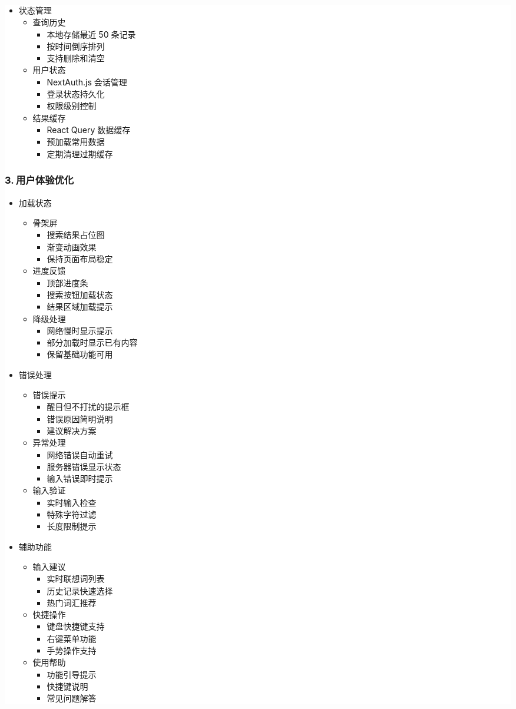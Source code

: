 - 状态管理
  * 查询历史
    - 本地存储最近 50 条记录
    - 按时间倒序排列
    - 支持删除和清空
  * 用户状态
    - NextAuth.js 会话管理
    - 登录状态持久化
    - 权限级别控制
  * 结果缓存
    - React Query 数据缓存
    - 预加载常用数据
    - 定期清理过期缓存

### 3. 用户体验优化
- 加载状态
  * 骨架屏
    - 搜索结果占位图
    - 渐变动画效果
    - 保持页面布局稳定
  * 进度反馈
    - 顶部进度条
    - 搜索按钮加载状态
    - 结果区域加载提示
  * 降级处理
    - 网络慢时显示提示
    - 部分加载时显示已有内容
    - 保留基础功能可用

- 错误处理
  * 错误提示
    - 醒目但不打扰的提示框
    - 错误原因简明说明
    - 建议解决方案
  * 异常处理
    - 网络错误自动重试
    - 服务器错误显示状态
    - 输入错误即时提示
  * 输入验证
    - 实时输入检查
    - 特殊字符过滤
    - 长度限制提示

- 辅助功能
  * 输入建议
    - 实时联想词列表
    - 历史记录快速选择
    - 热门词汇推荐
  * 快捷操作
    - 键盘快捷键支持
    - 右键菜单功能
    - 手势操作支持
  * 使用帮助
    - 功能引导提示
    - 快捷键说明
    - 常见问题解答
